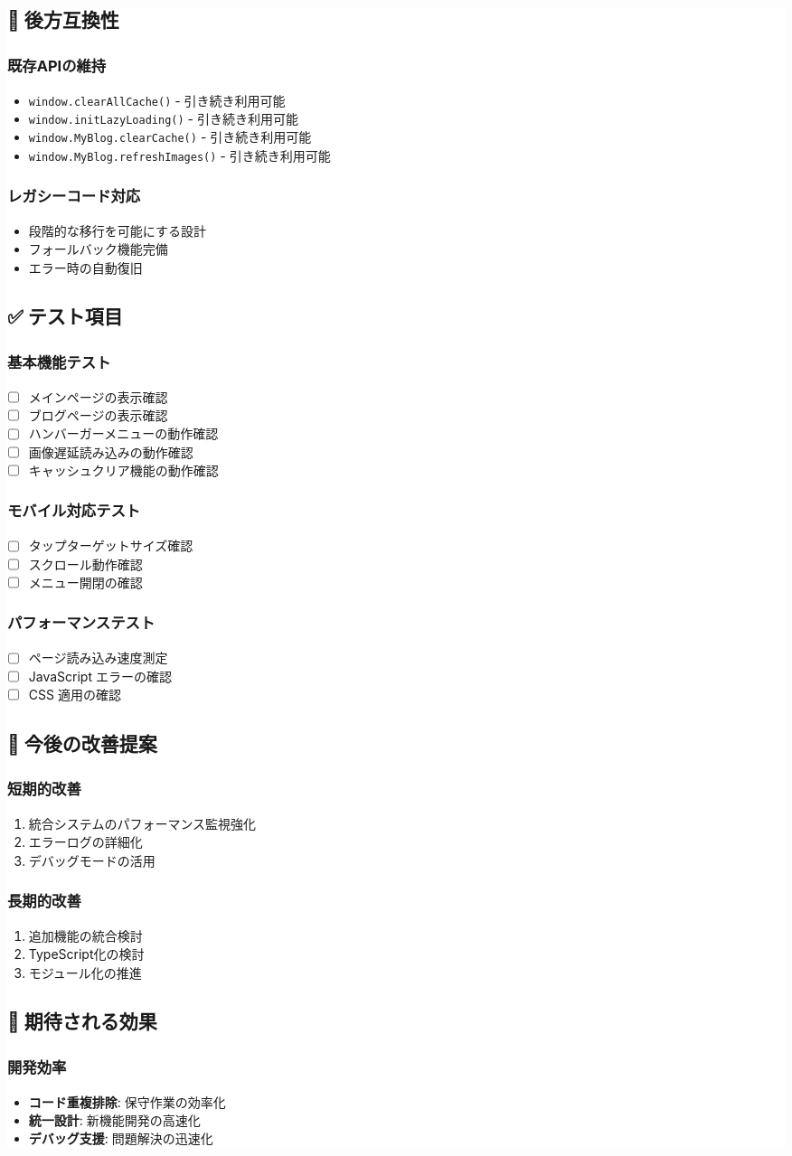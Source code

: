 ## 🔄 後方互換性

### 既存APIの維持
- `window.clearAllCache()` - 引き続き利用可能
- `window.initLazyLoading()` - 引き続き利用可能
- `window.MyBlog.clearCache()` - 引き続き利用可能
- `window.MyBlog.refreshImages()` - 引き続き利用可能

### レガシーコード対応
- 段階的な移行を可能にする設計
- フォールバック機能完備
- エラー時の自動復旧

## ✅ テスト項目

### 基本機能テスト
- [ ] メインページの表示確認
- [ ] ブログページの表示確認
- [ ] ハンバーガーメニューの動作確認
- [ ] 画像遅延読み込みの動作確認
- [ ] キャッシュクリア機能の動作確認

### モバイル対応テスト
- [ ] タップターゲットサイズ確認
- [ ] スクロール動作確認
- [ ] メニュー開閉の確認

### パフォーマンステスト
- [ ] ページ読み込み速度測定
- [ ] JavaScript エラーの確認
- [ ] CSS 適用の確認

## 📝 今後の改善提案

### 短期的改善
1. 統合システムのパフォーマンス監視強化
2. エラーログの詳細化
3. デバッグモードの活用

### 長期的改善
1. 追加機能の統合検討
2. TypeScript化の検討
3. モジュール化の推進

## 🎉 期待される効果

### 開発効率
- **コード重複排除**: 保守作業の効率化
- **統一設計**: 新機能開発の高速化
- **デバッグ支援**: 問題解決の迅速化
